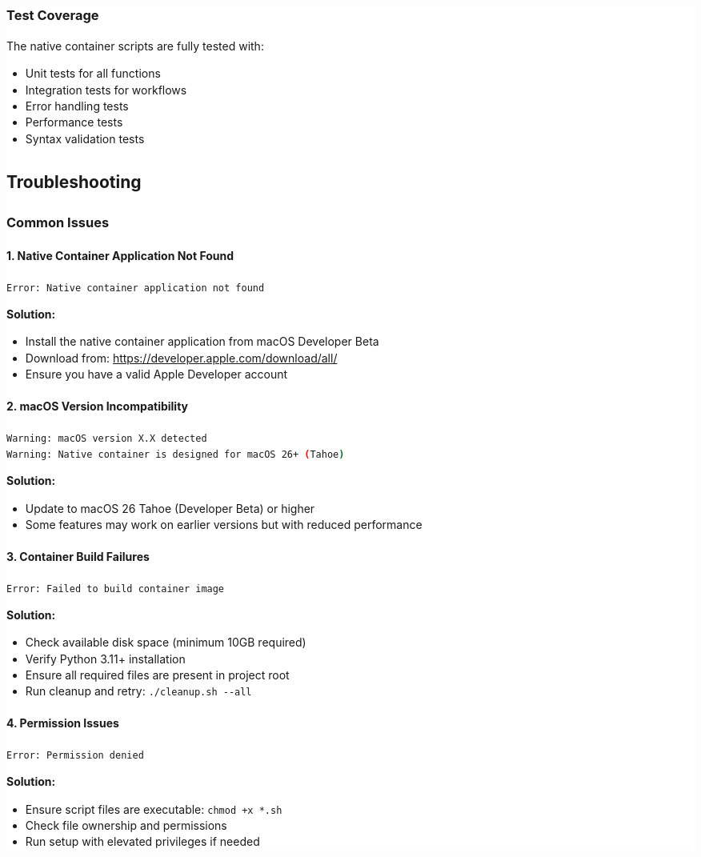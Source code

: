 ### Test Coverage

The native container scripts are fully tested with:
- Unit tests for all functions
- Integration tests for workflows
- Error handling tests
- Performance tests
- Syntax validation tests

## Troubleshooting

### Common Issues

#### 1. Native Container Application Not Found

```bash
Error: Native container application not found
```

**Solution:**
- Install the native container application from macOS Developer Beta
- Download from: https://developer.apple.com/download/all/
- Ensure you have a valid Apple Developer account

#### 2. macOS Version Incompatibility

```bash
Warning: macOS version X.X detected
Warning: Native container is designed for macOS 26+ (Tahoe)
```

**Solution:**
- Update to macOS 26 Tahoe (Developer Beta) or higher
- Some features may work on earlier versions but with reduced performance

#### 3. Container Build Failures

```bash
Error: Failed to build container image
```

**Solution:**
- Check available disk space (minimum 10GB required)
- Verify Python 3.11+ installation
- Ensure all required files are present in project root
- Run cleanup and retry: `./cleanup.sh --all`

#### 4. Permission Issues

```bash
Error: Permission denied
```

**Solution:**
- Ensure script files are executable: `chmod +x *.sh`
- Check file ownership and permissions
- Run setup with elevated privileges if needed

